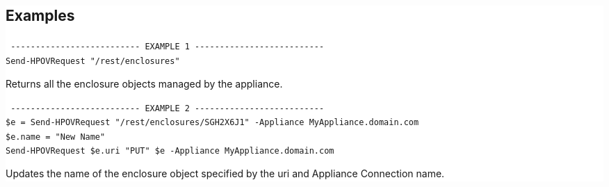 ## Examples

```text
 -------------------------- EXAMPLE 1 --------------------------
Send-HPOVRequest "/rest/enclosures"
```

Returns all the enclosure objects managed by the appliance.

```text
 -------------------------- EXAMPLE 2 --------------------------
$e = Send-HPOVRequest "/rest/enclosures/SGH2X6J1" -Appliance MyAppliance.domain.com
$e.name = "New Name"
Send-HPOVRequest $e.uri "PUT" $e -Appliance MyAppliance.domain.com
```

Updates the name of the enclosure object specified by the uri and Appliance Connection name.

